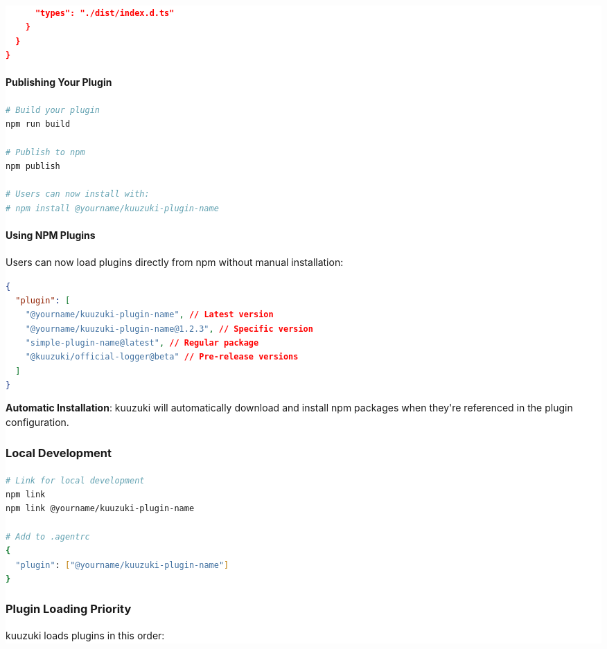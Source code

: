 ```json
      "types": "./dist/index.d.ts"
    }
  }
}
```

#### Publishing Your Plugin

```bash
# Build your plugin
npm run build

# Publish to npm
npm publish

# Users can now install with:
# npm install @yourname/kuuzuki-plugin-name
```

#### Using NPM Plugins

Users can now load plugins directly from npm without manual installation:

```json
{
  "plugin": [
    "@yourname/kuuzuki-plugin-name", // Latest version
    "@yourname/kuuzuki-plugin-name@1.2.3", // Specific version
    "simple-plugin-name@latest", // Regular package
    "@kuuzuki/official-logger@beta" // Pre-release versions
  ]
}
```

**Automatic Installation**: kuuzuki will automatically download and install npm packages when they're referenced in the plugin configuration.

### Local Development

```bash
# Link for local development
npm link
npm link @yourname/kuuzuki-plugin-name

# Add to .agentrc
{
  "plugin": ["@yourname/kuuzuki-plugin-name"]
}
```

### Plugin Loading Priority

kuuzuki loads plugins in this order:

